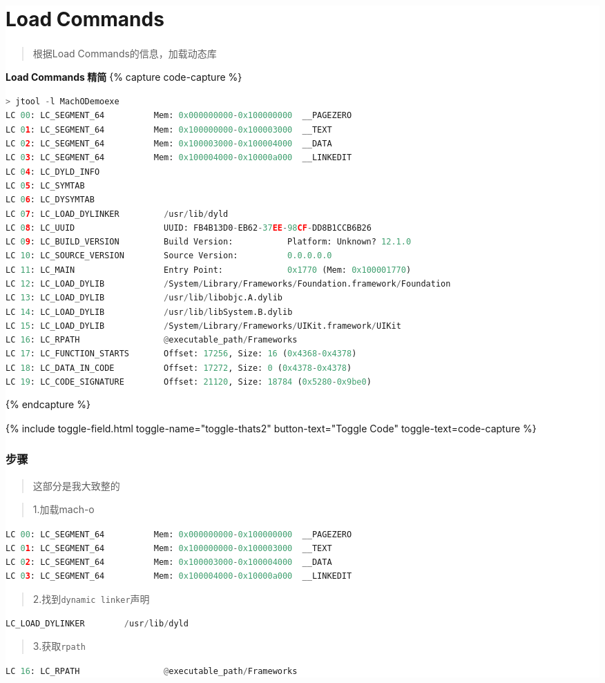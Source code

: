 # Load Commands

> 根据Load Commands的信息，加载动态库

**Load Commands 精简**
{% capture code-capture %}
```python
> jtool -l MachODemoexe           
LC 00: LC_SEGMENT_64          Mem: 0x000000000-0x100000000	__PAGEZERO
LC 01: LC_SEGMENT_64          Mem: 0x100000000-0x100003000	__TEXT
LC 02: LC_SEGMENT_64          Mem: 0x100003000-0x100004000	__DATA
LC 03: LC_SEGMENT_64          Mem: 0x100004000-0x10000a000	__LINKEDIT
LC 04: LC_DYLD_INFO
LC 05: LC_SYMTAB
LC 06: LC_DYSYMTAB
LC 07: LC_LOAD_DYLINKER      	/usr/lib/dyld
LC 08: LC_UUID               	UUID: FB4B13D0-EB62-37EE-98CF-DD8B1CCB6B26
LC 09: LC_BUILD_VERSION      	Build Version:           Platform: Unknown? 12.1.0
LC 10: LC_SOURCE_VERSION     	Source Version:          0.0.0.0.0
LC 11: LC_MAIN               	Entry Point:             0x1770 (Mem: 0x100001770)
LC 12: LC_LOAD_DYLIB         	/System/Library/Frameworks/Foundation.framework/Foundation
LC 13: LC_LOAD_DYLIB         	/usr/lib/libobjc.A.dylib
LC 14: LC_LOAD_DYLIB         	/usr/lib/libSystem.B.dylib
LC 15: LC_LOAD_DYLIB         	/System/Library/Frameworks/UIKit.framework/UIKit
LC 16: LC_RPATH              	@executable_path/Frameworks
LC 17: LC_FUNCTION_STARTS    	Offset: 17256, Size: 16 (0x4368-0x4378)
LC 18: LC_DATA_IN_CODE       	Offset: 17272, Size: 0 (0x4378-0x4378)
LC 19: LC_CODE_SIGNATURE     	Offset: 21120, Size: 18784 (0x5280-0x9be0)
```
{% endcapture %}

{% include toggle-field.html toggle-name="toggle-thats2" button-text="Toggle Code" toggle-text=code-capture %}


### 步骤

> 这部分是我大致整的

>1.加载mach-o
```python
LC 00: LC_SEGMENT_64          Mem: 0x000000000-0x100000000	__PAGEZERO
LC 01: LC_SEGMENT_64          Mem: 0x100000000-0x100003000	__TEXT
LC 02: LC_SEGMENT_64          Mem: 0x100003000-0x100004000	__DATA
LC 03: LC_SEGMENT_64          Mem: 0x100004000-0x10000a000	__LINKEDIT
```

> 2.找到`dynamic linker`声明
```python
LC_LOAD_DYLINKER      	/usr/lib/dyld
```

> 3.获取`rpath`
```python
LC 16: LC_RPATH              	@executable_path/Frameworks
```
